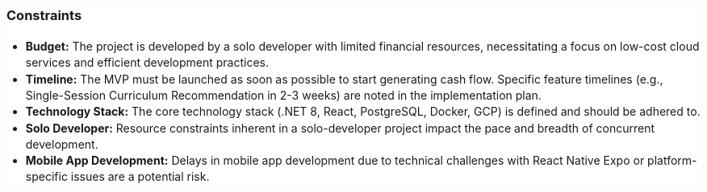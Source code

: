 ### Constraints
- **Budget:** The project is developed by a solo developer with limited financial resources, necessitating a focus on low-cost cloud services and efficient development practices.
- **Timeline:** The MVP must be launched as soon as possible to start generating cash flow. Specific feature timelines (e.g., Single-Session Curriculum Recommendation in 2-3 weeks) are noted in the implementation plan.
- **Technology Stack:** The core technology stack (.NET 8, React, PostgreSQL, Docker, GCP) is defined and should be adhered to.
- **Solo Developer:** Resource constraints inherent in a solo-developer project impact the pace and breadth of concurrent development.
- **Mobile App Development:** Delays in mobile app development due to technical challenges with React Native Expo or platform-specific issues are a potential risk.